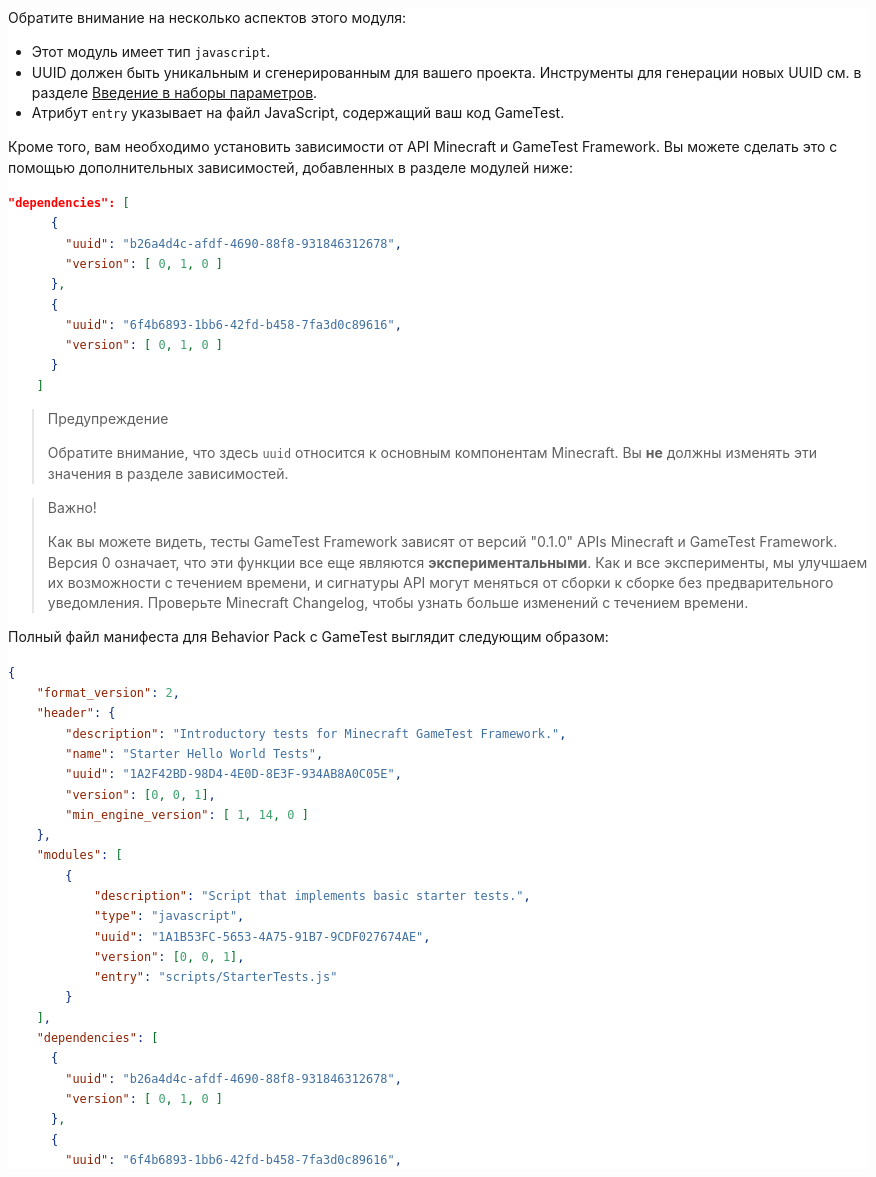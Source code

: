 Обратите внимание на несколько аспектов этого модуля:

+ Этот модуль имеет тип `javascript`.
+ UUID должен быть уникальным и сгенерированным для вашего проекта. Инструменты для генерации новых UUID см. в
  разделе [Введение в наборы параметров](../../Tutorials/Add-On_Pack_Tutorials/Introduction_to_Behavior_Packs.md).
+ Атрибут `entry` указывает на файл JavaScript, содержащий ваш код GameTest.

Кроме того, вам необходимо установить зависимости от API Minecraft и GameTest Framework. Вы можете сделать это с помощью
дополнительных зависимостей, добавленных в разделе модулей ниже:

``` json
"dependencies": [
      {
        "uuid": "b26a4d4c-afdf-4690-88f8-931846312678",
        "version": [ 0, 1, 0 ]
      },
      {
        "uuid": "6f4b6893-1bb6-42fd-b458-7fa3d0c89616",
        "version": [ 0, 1, 0 ]
      }
    ]
```

> Предупреждение
>
> Обратите внимание, что здесь `uuid` относится к основным компонентам Minecraft. Вы **не** должны изменять эти значения в разделе зависимостей.

> Важно!
>
> Как вы можете видеть, тесты GameTest Framework зависят от версий "0.1.0" APIs Minecraft и GameTest Framework. Версия 0 означает, что эти функции все еще являются **экспериментальными**. Как и все эксперименты, мы улучшаем их возможности с течением времени, и сигнатуры API могут меняться от сборки к сборке без предварительного уведомления. Проверьте Minecraft Changelog, чтобы узнать больше изменений с течением времени.

Полный файл манифеста для Behavior Pack с GameTest выглядит следующим образом:

``` json
{
    "format_version": 2,
    "header": {
        "description": "Introductory tests for Minecraft GameTest Framework.",
        "name": "Starter Hello World Tests",
        "uuid": "1A2F42BD-98D4-4E0D-8E3F-934AB8A0C05E",
        "version": [0, 0, 1],
        "min_engine_version": [ 1, 14, 0 ]
    },
    "modules": [
        {
            "description": "Script that implements basic starter tests.",
            "type": "javascript",
            "uuid": "1A1B53FC-5653-4A75-91B7-9CDF027674AE",
            "version": [0, 0, 1],
            "entry": "scripts/StarterTests.js"
        }
    ],
    "dependencies": [
      {
        "uuid": "b26a4d4c-afdf-4690-88f8-931846312678",
        "version": [ 0, 1, 0 ]
      },
      {
        "uuid": "6f4b6893-1bb6-42fd-b458-7fa3d0c89616",
```